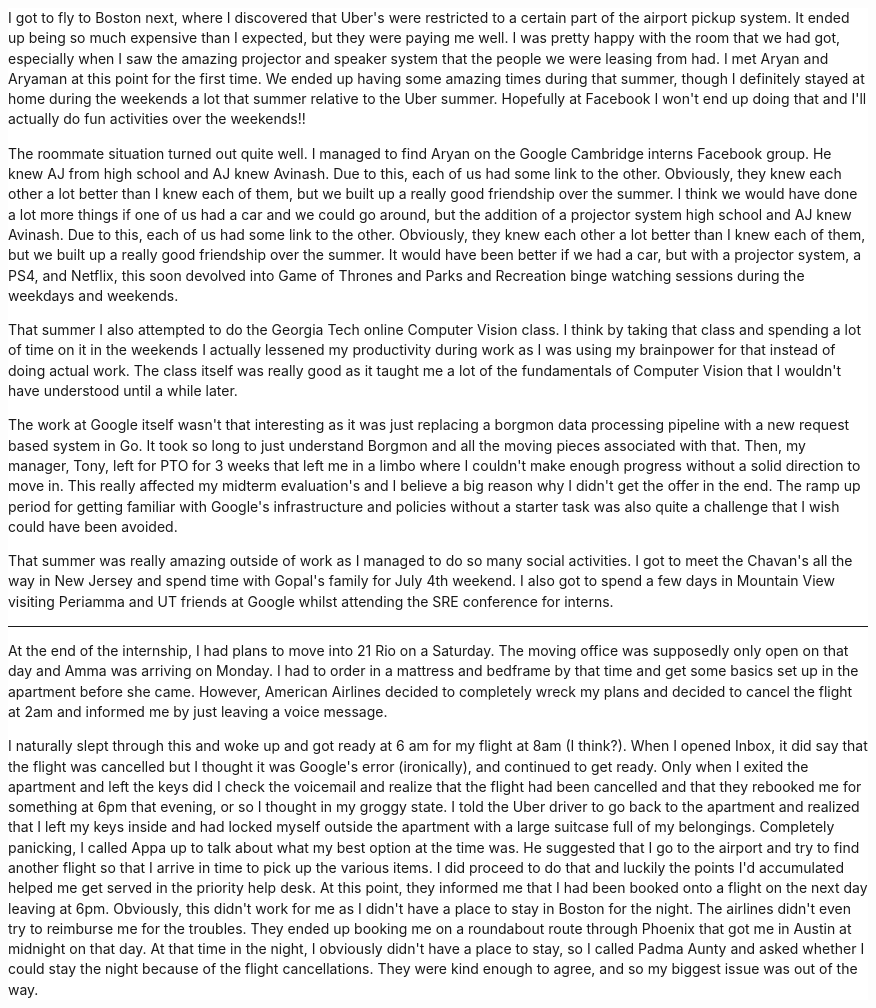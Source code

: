 I got to fly to Boston next, where I discovered that Uber's were restricted to a certain part of the airport pickup system. It ended up being so much expensive than I expected, but they were paying me well. I was pretty happy with the room that we had got, especially when I saw the amazing projector and speaker system that the people we were leasing from had. I met Aryan and Aryaman at this point for the first time. We ended up having some amazing times during that summer, though I definitely stayed at home during the weekends a lot that summer relative to the Uber summer. Hopefully at Facebook I won't end up doing that and I'll actually do fun activities over the weekends!!

The roommate situation turned out quite well. I managed to find Aryan on the Google Cambridge interns Facebook group. He knew AJ from high school and AJ knew Avinash. Due to this, each of us had some link to the other. Obviously, they knew each other a lot better than I knew each of them, but we built up a really good friendship over the summer. I think we would have done a lot more things if one of us had a car and we could go around, but the addition of a projector system  high school and AJ knew Avinash. Due to this, each of us had some link to the other. Obviously, they knew each other a lot better than I knew each of them, but we built up a really good friendship over the summer. It would have been better if we had a car, but with a projector system, a PS4, and Netflix, this soon devolved into Game of Thrones and Parks and Recreation binge watching sessions during the weekdays and weekends.

That summer I also attempted to do the Georgia Tech online Computer Vision class. I think by taking that class and spending a lot of time on it in the weekends I actually lessened my productivity during work as I was using my brainpower for that instead of doing actual work. The class itself was really good as it taught me a lot of the fundamentals of Computer Vision that I wouldn't have understood until a while later.

The work at Google itself wasn't that interesting as it was just replacing a borgmon data processing pipeline with a new request based system in Go. It took so long to just understand Borgmon and all the moving pieces associated with that. Then, my manager, Tony, left for PTO for 3 weeks that left me in a limbo where I couldn't make enough progress without a solid direction to move in. This really affected my midterm evaluation's and I believe a big reason why I didn't get the offer in the end. The ramp up period for getting familiar with Google's infrastructure and policies without a starter task was also quite a challenge that I wish could have been avoided.

That summer was really amazing outside of work as I managed to do so many social activities. I got to meet the Chavan's all the way in New Jersey and spend time with Gopal's family for July 4th weekend. I also got to spend a few days in Mountain View visiting Periamma and UT friends at Google whilst attending the SRE conference for interns.

---

At the end of the internship, I had plans to move into 21 Rio on a Saturday. The moving office was supposedly only open on that day and Amma was arriving on Monday. I had to order in a mattress and bedframe by that time and get some basics set up in the apartment before she came. However, American Airlines decided to completely wreck my plans and decided to cancel the flight at 2am and informed me by just leaving a voice message. 

I naturally slept through this and woke up and got ready at 6 am for my flight at 8am (I think?). When I opened Inbox, it did say that the flight was cancelled but I thought it was Google's error (ironically), and continued to get ready. Only when I exited the apartment and left the keys did I check the voicemail and realize that the flight had been cancelled and that they rebooked me for something at 6pm that evening, or so I thought in my groggy state. I told the Uber driver to go back to the apartment and realized that I left my keys inside and had locked myself outside the apartment with a large suitcase full of my belongings. Completely panicking, I called Appa up to talk about what my best option at the time was. He suggested that I go to the airport and try to find another flight so that I arrive in time to pick up the various items. I did proceed to do that and luckily the points I'd accumulated helped me get served in the priority help desk. At this point, they informed me that I had been booked onto a flight on the next day leaving at 6pm. Obviously, this didn't work for me as I didn't have a place to stay in Boston for the night. The airlines didn't even try to reimburse me for the troubles. They ended up booking me on a roundabout route through Phoenix that got me in Austin at midnight on that day. At that time in the night, I obviously didn't have a place to stay, so I called Padma Aunty and asked whether I could stay the night because of the flight cancellations. They were kind enough to agree, and so my biggest issue was out of the way.
